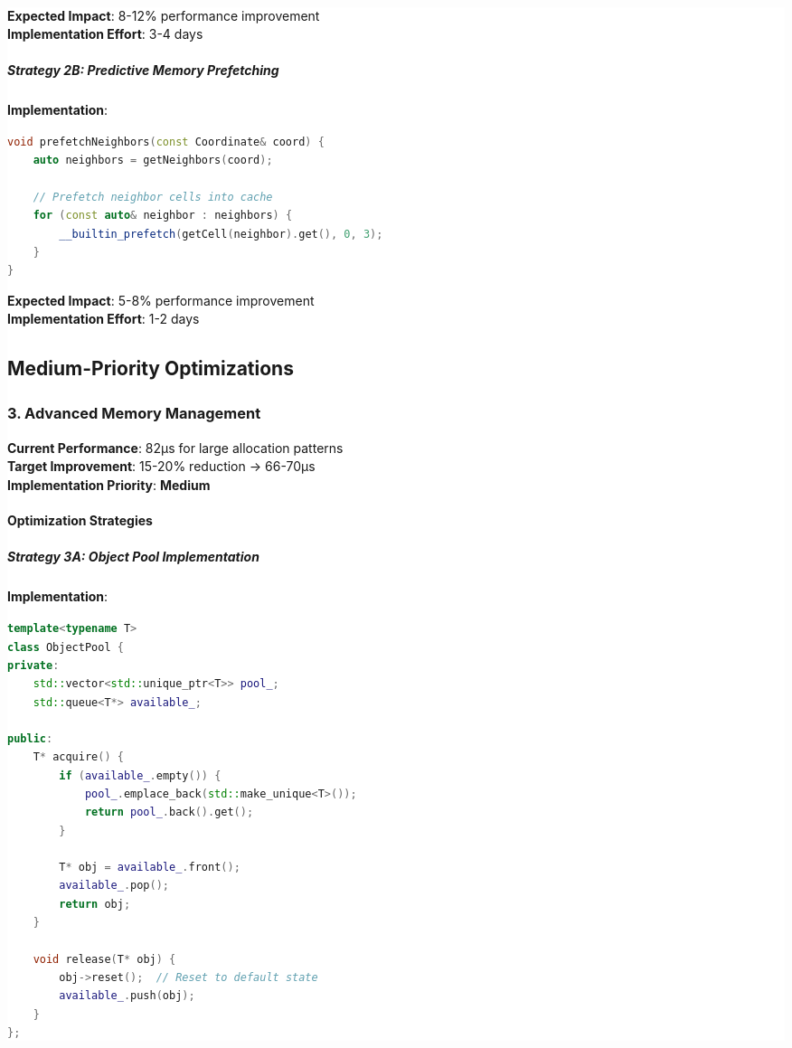 **Expected Impact**: 8-12% performance improvement  
**Implementation Effort**: 3-4 days  

##### Strategy 2B: Predictive Memory Prefetching

**Implementation**:
```cpp
void prefetchNeighbors(const Coordinate& coord) {
    auto neighbors = getNeighbors(coord);
    
    // Prefetch neighbor cells into cache
    for (const auto& neighbor : neighbors) {
        __builtin_prefetch(getCell(neighbor).get(), 0, 3);
    }
}
```

**Expected Impact**: 5-8% performance improvement  
**Implementation Effort**: 1-2 days  

## Medium-Priority Optimizations

### 3. Advanced Memory Management

**Current Performance**: 82μs for large allocation patterns  
**Target Improvement**: 15-20% reduction → 66-70μs  
**Implementation Priority**: **Medium**

#### Optimization Strategies

##### Strategy 3A: Object Pool Implementation

**Implementation**:
```cpp
template<typename T>
class ObjectPool {
private:
    std::vector<std::unique_ptr<T>> pool_;
    std::queue<T*> available_;
    
public:
    T* acquire() {
        if (available_.empty()) {
            pool_.emplace_back(std::make_unique<T>());
            return pool_.back().get();
        }
        
        T* obj = available_.front();
        available_.pop();
        return obj;
    }
    
    void release(T* obj) {
        obj->reset();  // Reset to default state
        available_.push(obj);
    }
};
```
